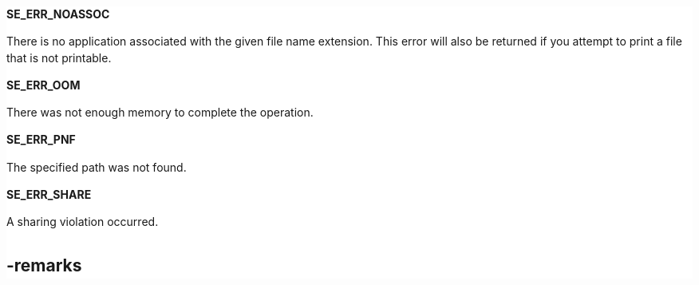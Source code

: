 </td>
</tr>
<tr>
<td width="40%">
<dl>
<dt><b>SE_ERR_NOASSOC</b></dt>
</dl>
</td>
<td width="60%">
There is no application associated with the given file name extension. This error will also be returned if you attempt to print a file that is not printable.

</td>
</tr>
<tr>
<td width="40%">
<dl>
<dt><b>SE_ERR_OOM</b></dt>
</dl>
</td>
<td width="60%">
There was not enough memory to complete the operation.

</td>
</tr>
<tr>
<td width="40%">
<dl>
<dt><b>SE_ERR_PNF</b></dt>
</dl>
</td>
<td width="60%">
The specified path was not found.

</td>
</tr>
<tr>
<td width="40%">
<dl>
<dt><b>SE_ERR_SHARE</b></dt>
</dl>
</td>
<td width="60%">
A sharing violation occurred.

</td>
</tr>
</table>
 




## -remarks
